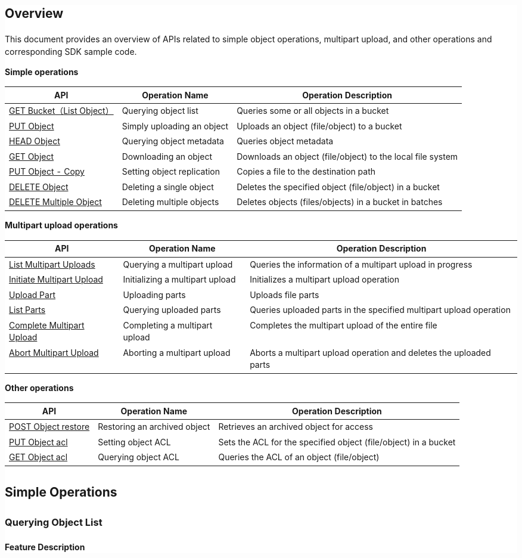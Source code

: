 ## Overview

This document provides an overview of APIs related to simple object operations, multipart upload, and other operations and corresponding SDK sample code.

**Simple operations**

| API | Operation Name | Operation Description |
| ------------------------------------------------------------ | -------------- | ----------------------------------------- |
| [GET Bucket（List Object）](https://intl.cloud.tencent.com/document/product/436/30614) | Querying object list | Queries some or all objects in a bucket |
| [PUT Object](https://intl.cloud.tencent.com/document/product/436/7749) | Simply uploading an object | Uploads an object (file/object) to a bucket |
[HEAD Object](https://intl.cloud.tencent.com/document/product/436/7745) | Querying object metadata | Queries object metadata |
| [GET Object](https://intl.cloud.tencent.com/document/product/436/7753) | Downloading an object | Downloads an object (file/object) to the local file system |
| [PUT Object - Copy](https://intl.cloud.tencent.com/document/product/436/10881) | Setting object replication | Copies a file to the destination path |
| [DELETE Object](https://intl.cloud.tencent.com/document/product/436/7743) | Deleting a single object | Deletes the specified object (file/object) in a bucket |
| [DELETE Multiple Object](https://intl.cloud.tencent.com/document/product/436/8289) | Deleting multiple objects | Deletes objects (files/objects) in a bucket in batches |

**Multipart upload operations**

| API | Operation Name | Operation Description |
| ------------------------------------------------------------ | -------------- | ------------------------------------ |
| [List Multipart Uploads](https://intl.cloud.tencent.com/document/product/436/7736) | Querying a multipart upload | Queries the information of a multipart upload in progress |
| [Initiate Multipart Upload](https://intl.cloud.tencent.com/document/product/436/7746) | Initializing a multipart upload | Initializes a multipart upload operation |
| [Upload Part](https://intl.cloud.tencent.com/document/product/436/7750) | Uploading parts | Uploads file parts |
| [List Parts](https://intl.cloud.tencent.com/document/product/436/7747) | Querying uploaded parts | Queries uploaded parts in the specified multipart upload operation |
| [Complete Multipart Upload](https://intl.cloud.tencent.com/document/product/436/7742) | Completing a multipart upload | Completes the multipart upload of the entire file |
| [Abort Multipart Upload](https://intl.cloud.tencent.com/document/product/436/7740) | Aborting a multipart upload | Aborts a multipart upload operation and deletes the uploaded parts |

**Other operations**

| API | Operation Name | Operation Description |
| ------------------------------------------------------------ | ------------ | --------------------------------------------- |
| [POST Object restore](https://intl.cloud.tencent.com/document/product/436/12633) | Restoring an archived object | Retrieves an archived object for access |
| [PUT Object acl](https://intl.cloud.tencent.com/document/product/436/7748) | Setting object ACL | Sets the ACL for the specified object (file/object) in a bucket |
| [GET Object acl](https://intl.cloud.tencent.com/document/product/436/7744) | Querying object ACL | Queries the ACL of an object (file/object) |

## Simple Operations

### Querying Object List

#### Feature Description
